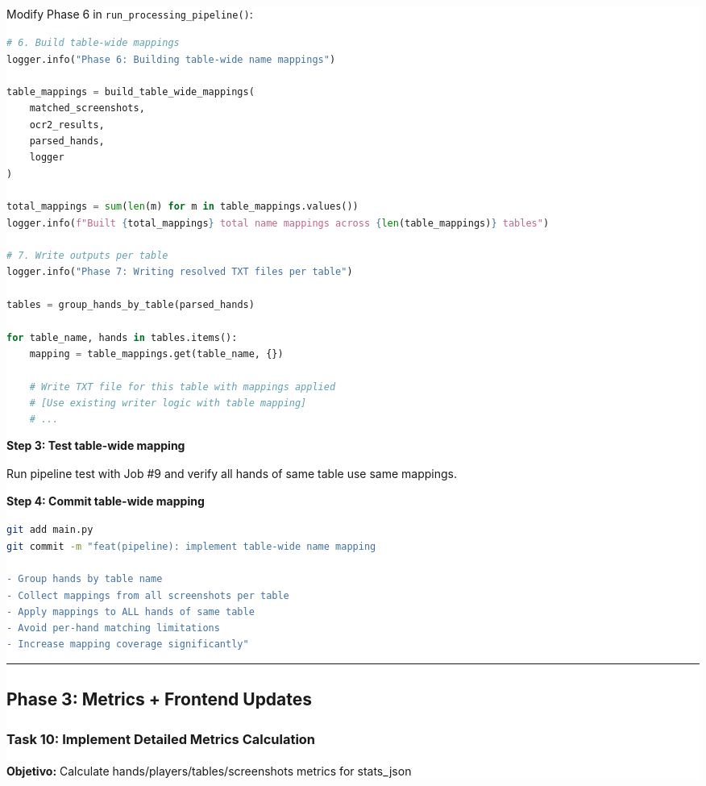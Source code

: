 Modify Phase 6 in `run_processing_pipeline()`:

```python
# 6. Build table-wide mappings
logger.info("Phase 6: Building table-wide name mappings")

table_mappings = build_table_wide_mappings(
    matched_screenshots,
    ocr2_results,
    parsed_hands,
    logger
)

total_mappings = sum(len(m) for m in table_mappings.values())
logger.info(f"Built {total_mappings} total name mappings across {len(table_mappings)} tables")

# 7. Write outputs per table
logger.info("Phase 7: Writing resolved TXT files per table")

tables = group_hands_by_table(parsed_hands)

for table_name, hands in tables.items():
    mapping = table_mappings.get(table_name, {})

    # Write TXT file for this table with mappings applied
    # [Use existing writer logic with table mapping]
    # ...
```

**Step 3: Test table-wide mapping**

Run pipeline test with Job #9 and verify all hands of same table use same mappings.

**Step 4: Commit table-wide mapping**

```bash
git add main.py
git commit -m "feat(pipeline): implement table-wide name mapping

- Group hands by table name
- Collect mappings from all screenshots per table
- Apply mappings to ALL hands of same table
- Avoid per-hand matching limitations
- Increase mapping coverage significantly"
```

---

## Phase 3: Metrics + Frontend Updates

### Task 10: Implement Detailed Metrics Calculation

**Objetivo:** Calculate hands/players/tables/screenshots metrics for stats_json
